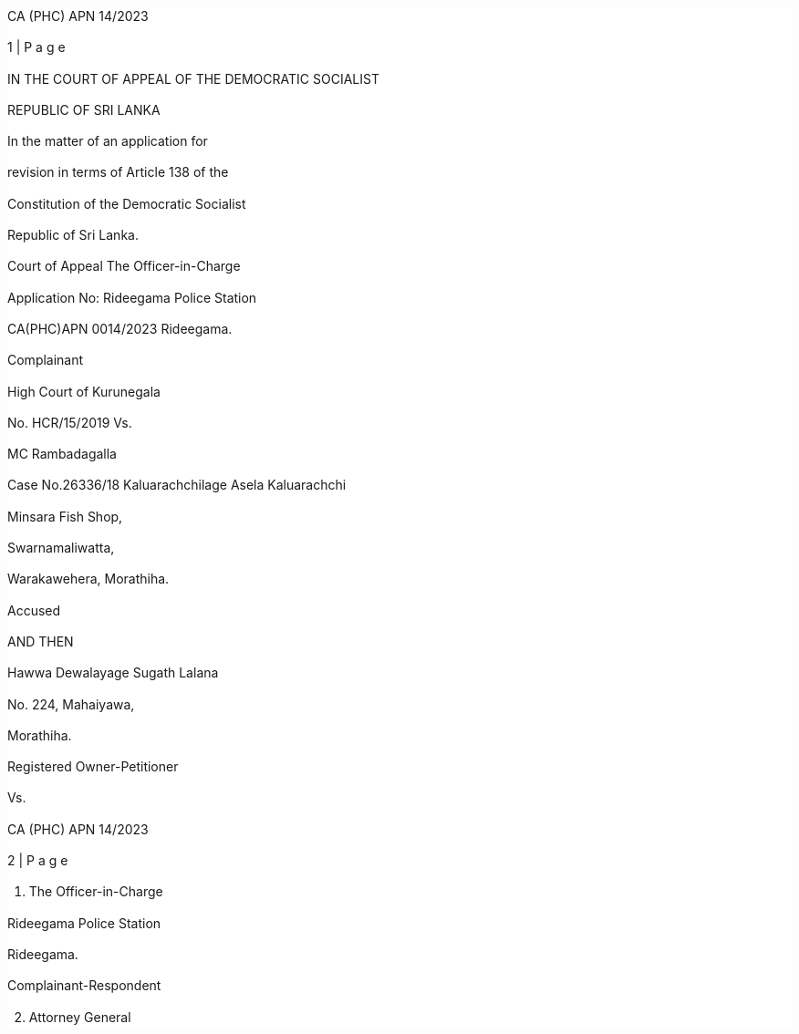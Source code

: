 CA (PHC) APN 14/2023

1 | P a g e

IN THE COURT OF APPEAL OF THE DEMOCRATIC SOCIALIST

REPUBLIC OF SRI LANKA

In the matter of an application for

revision in terms of Article 138 of the

Constitution of the Democratic Socialist

Republic of Sri Lanka.

Court of Appeal The Officer-in-Charge

Application No: Rideegama Police Station

CA(PHC)APN 0014/2023 Rideegama.

Complainant

High Court of Kurunegala

No. HCR/15/2019 Vs.

MC Rambadagalla

Case No.26336/18 Kaluarachchilage Asela Kaluarachchi

Minsara Fish Shop,

Swarnamaliwatta,

Warakawehera, Morathiha.

Accused

AND THEN

Hawwa Dewalayage Sugath Lalana

No. 224, Mahaiyawa,

Morathiha.

Registered Owner-Petitioner

Vs.

CA (PHC) APN 14/2023

2 | P a g e

1. The Officer-in-Charge

Rideegama Police Station

Rideegama.

Complainant-Respondent

2. Attorney General
